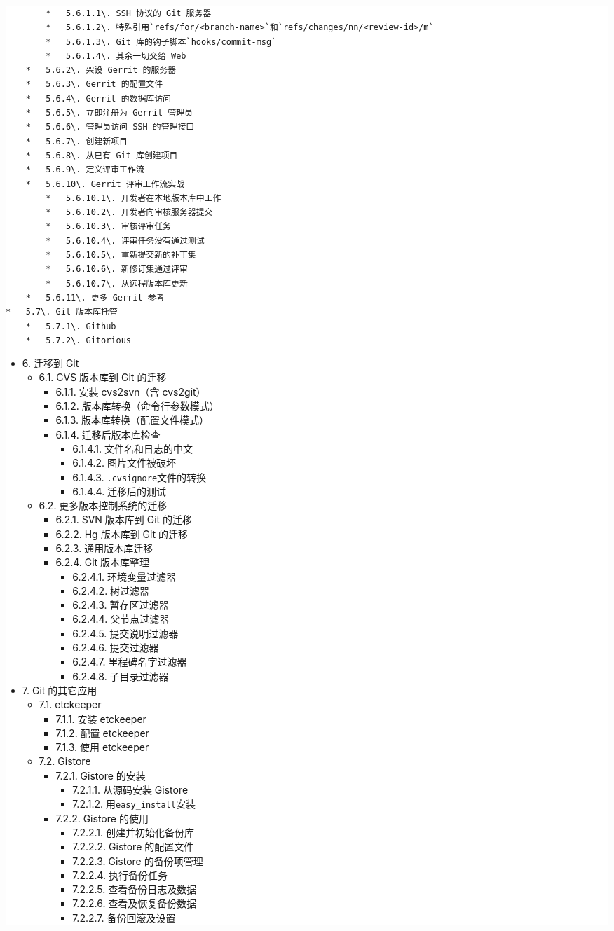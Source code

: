             *   5.6.1.1\. SSH 协议的 Git 服务器
            *   5.6.1.2\. 特殊引用`refs/for/<branch-name>`和`refs/changes/nn/<review-id>/m`
            *   5.6.1.3\. Git 库的钩子脚本`hooks/commit-msg`
            *   5.6.1.4\. 其余一切交给 Web
        *   5.6.2\. 架设 Gerrit 的服务器
        *   5.6.3\. Gerrit 的配置文件
        *   5.6.4\. Gerrit 的数据库访问
        *   5.6.5\. 立即注册为 Gerrit 管理员
        *   5.6.6\. 管理员访问 SSH 的管理接口
        *   5.6.7\. 创建新项目
        *   5.6.8\. 从已有 Git 库创建项目
        *   5.6.9\. 定义评审工作流
        *   5.6.10\. Gerrit 评审工作流实战
            *   5.6.10.1\. 开发者在本地版本库中工作
            *   5.6.10.2\. 开发者向审核服务器提交
            *   5.6.10.3\. 审核评审任务
            *   5.6.10.4\. 评审任务没有通过测试
            *   5.6.10.5\. 重新提交新的补丁集
            *   5.6.10.6\. 新修订集通过评审
            *   5.6.10.7\. 从远程版本库更新
        *   5.6.11\. 更多 Gerrit 参考
    *   5.7\. Git 版本库托管
        *   5.7.1\. Github
        *   5.7.2\. Gitorious
*   6\. 迁移到 Git
    *   6.1\. CVS 版本库到 Git 的迁移
        *   6.1.1\. 安装 cvs2svn（含 cvs2git）
        *   6.1.2\. 版本库转换（命令行参数模式）
        *   6.1.3\. 版本库转换（配置文件模式）
        *   6.1.4\. 迁移后版本库检查
            *   6.1.4.1\. 文件名和日志的中文
            *   6.1.4.2\. 图片文件被破坏
            *   6.1.4.3\. `.cvsignore`文件的转换
            *   6.1.4.4\. 迁移后的测试
    *   6.2\. 更多版本控制系统的迁移
        *   6.2.1\. SVN 版本库到 Git 的迁移
        *   6.2.2\. Hg 版本库到 Git 的迁移
        *   6.2.3\. 通用版本库迁移
        *   6.2.4\. Git 版本库整理
            *   6.2.4.1\. 环境变量过滤器
            *   6.2.4.2\. 树过滤器
            *   6.2.4.3\. 暂存区过滤器
            *   6.2.4.4\. 父节点过滤器
            *   6.2.4.5\. 提交说明过滤器
            *   6.2.4.6\. 提交过滤器
            *   6.2.4.7\. 里程碑名字过滤器
            *   6.2.4.8\. 子目录过滤器
*   7\. Git 的其它应用
    *   7.1\. etckeeper
        *   7.1.1\. 安装 etckeeper
        *   7.1.2\. 配置 etckeeper
        *   7.1.3\. 使用 etckeeper
    *   7.2\. Gistore
        *   7.2.1\. Gistore 的安装
            *   7.2.1.1\. 从源码安装 Gistore
            *   7.2.1.2\. 用`easy_install`安装
        *   7.2.2\. Gistore 的使用
            *   7.2.2.1\. 创建并初始化备份库
            *   7.2.2.2\. Gistore 的配置文件
            *   7.2.2.3\. Gistore 的备份项管理
            *   7.2.2.4\. 执行备份任务
            *   7.2.2.5\. 查看备份日志及数据
            *   7.2.2.6\. 查看及恢复备份数据
            *   7.2.2.7\. 备份回滚及设置